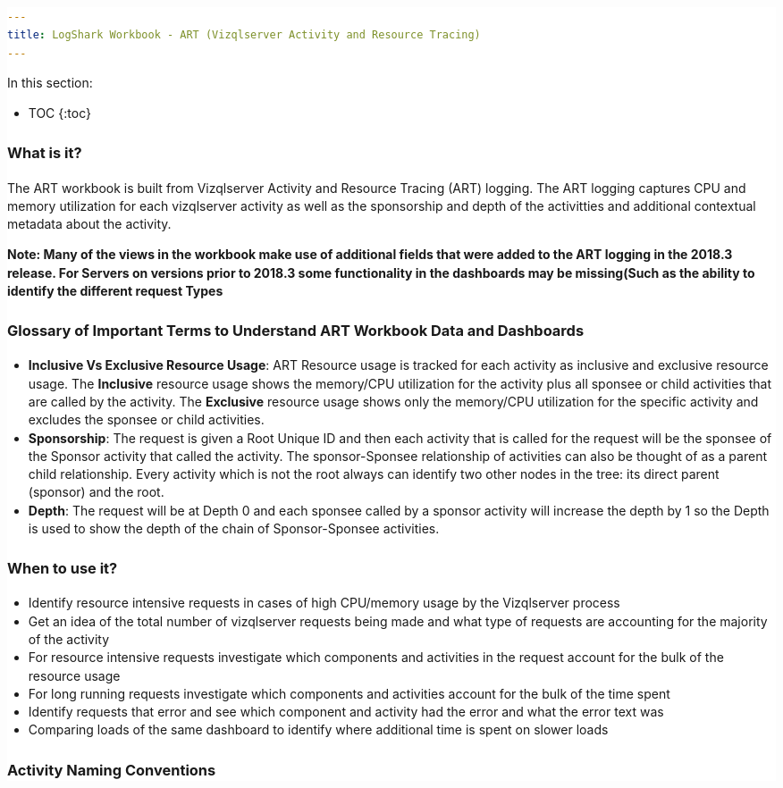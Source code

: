 ```yaml
---
title: LogShark Workbook - ART (Vizqlserver Activity and Resource Tracing)
---
```


In this section:

* TOC
{:toc}


### What is it?
The ART workbook is built from Vizqlserver Activity and Resource Tracing (ART) logging.  The ART logging captures CPU and memory utilization for each vizqlserver activity as well as the sponsorship and depth of the activitties and additional contextual metadata about the activity.

**Note: Many of the views in the workbook make use of additional fields that were added to the ART logging in the 2018.3 release.  For Servers on versions prior to 2018.3 some functionality in the dashboards may be missing(Such as the ability to identify the different request Types**
 

### Glossary of Important Terms to Understand ART Workbook Data and Dashboards

-  **Inclusive Vs Exclusive Resource Usage**: ART Resource usage is tracked for each activity as inclusive and exclusive resource usage.  The **Inclusive** resource usage shows the memory/CPU utilization for the activity plus all sponsee or child activities that are called by the activity.  The **Exclusive** resource usage shows only the memory/CPU utilization for the specific activity and excludes the sponsee or child activities.
- **Sponsorship**: The request is given a Root Unique ID and then each activity that is called for the request will be the sponsee of the Sponsor activity that called the activity.  The sponsor-Sponsee relationship of activities can also be thought of as a parent child relationship.  Every activity which is not the root always can identify two other nodes in the tree: its direct parent (sponsor) and the root.
- **Depth**: The request will be at Depth 0 and each sponsee called by a sponsor activity will increase the depth by 1 so the Depth is used to show the depth of the chain of Sponsor-Sponsee activities.

### When to use it?

- Identify resource intensive requests in cases of high CPU/memory usage by the Vizqlserver process
- Get an idea of the total number of vizqlserver requests being made and what type of requests are accounting for the majority of the activity
- For resource intensive requests investigate which components and activities in the request account for the bulk of the resource usage
- For long running requests investigate which components and activities account for the bulk of the time spent
- Identify requests that error and see which component and activity had the error and what the error text was
- Comparing loads of the same dashboard to identify where additional time is spent on slower loads


### Activity Naming Conventions
